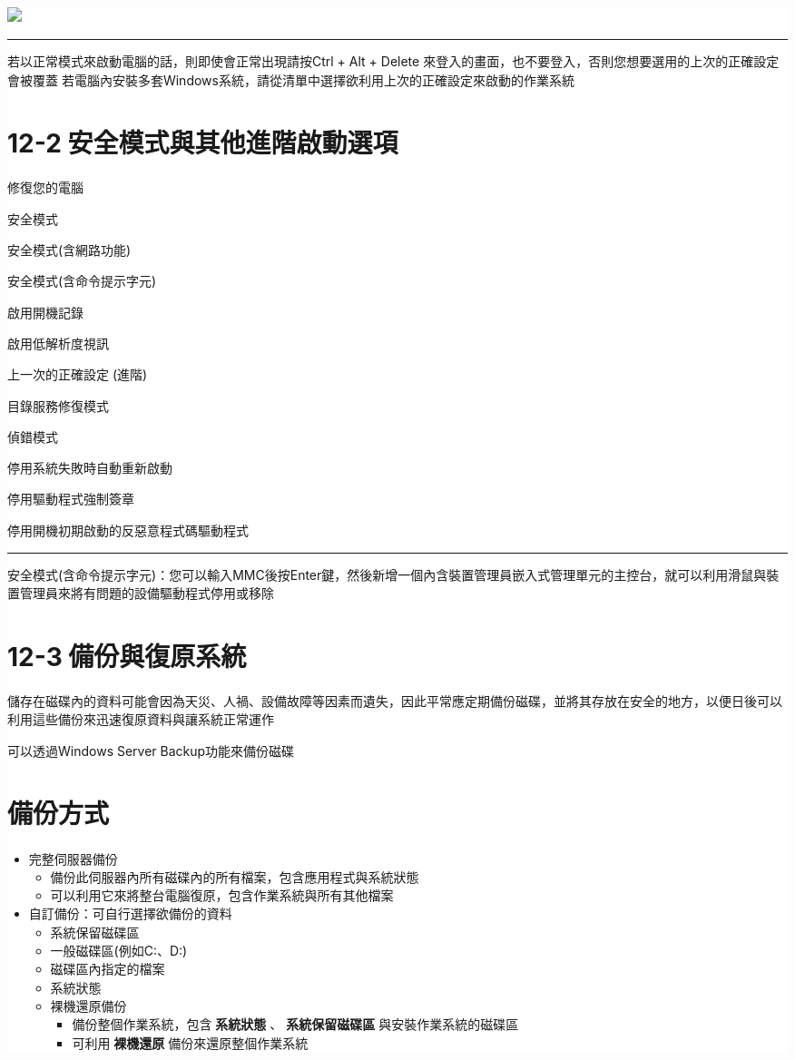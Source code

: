![](WS2022%E7%B3%BB%E7%B5%B1%E8%88%87%E7%B6%B2%E7%AB%99%E5%BB%BA%E7%BD%AE%E5%AF%A6%E5%8B%99-CA0272-Ch12-%E7%B3%BB%E7%B5%B1%E5%95%9F%E5%8B%95%E7%9A%84%E7%96%91%E9%9B%A3%E6%8E%92%E9%99%A4_0.png)

---

若以正常模式來啟動電腦的話，則即使會正常出現請按Ctrl + Alt + Delete 來登入的畫面，也不要登入，否則您想要選用的上次的正確設定會被覆蓋
若電腦內安裝多套Windows系統，請從清單中選擇欲利用上次的正確設定來啟動的作業系統

# 12-2 安全模式與其他進階啟動選項

修復您的電腦

安全模式

安全模式\(含網路功能\)

安全模式\(含命令提示字元\)

啟用開機記錄

啟用低解析度視訊

上一次的正確設定 \(進階\)

目錄服務修復模式

偵錯模式

停用系統失敗時自動重新啟動

停用驅動程式強制簽章

停用開機初期啟動的反惡意程式碼驅動程式

---

安全模式(含命令提示字元)：您可以輸入MMC後按Enter鍵，然後新增一個內含裝置管理員嵌入式管理單元的主控台，就可以利用滑鼠與裝置管理員來將有問題的設備驅動程式停用或移除


# 12-3 備份與復原系統

儲存在磁碟內的資料可能會因為天災、人禍、設備故障等因素而遺失，因此平常應定期備份磁碟，並將其存放在安全的地方，以便日後可以利用這些備份來迅速復原資料與讓系統正常運作

可以透過Windows Server Backup功能來備份磁碟

# 備份方式

* 完整伺服器備份
  * 備份此伺服器內所有磁碟內的所有檔案，包含應用程式與系統狀態
  * 可以利用它來將整台電腦復原，包含作業系統與所有其他檔案
* 自訂備份：可自行選擇欲備份的資料
  * 系統保留磁碟區
  * 一般磁碟區\(例如C:、D:\)
  * 磁碟區內指定的檔案
  * 系統狀態
  * 裸機還原備份
    * 備份整個作業系統，包含 __系統狀態__ 、 __系統保留磁碟區__ 與安裝作業系統的磁碟區
    * 可利用 __裸機還原__ 備份來還原整個作業系統
